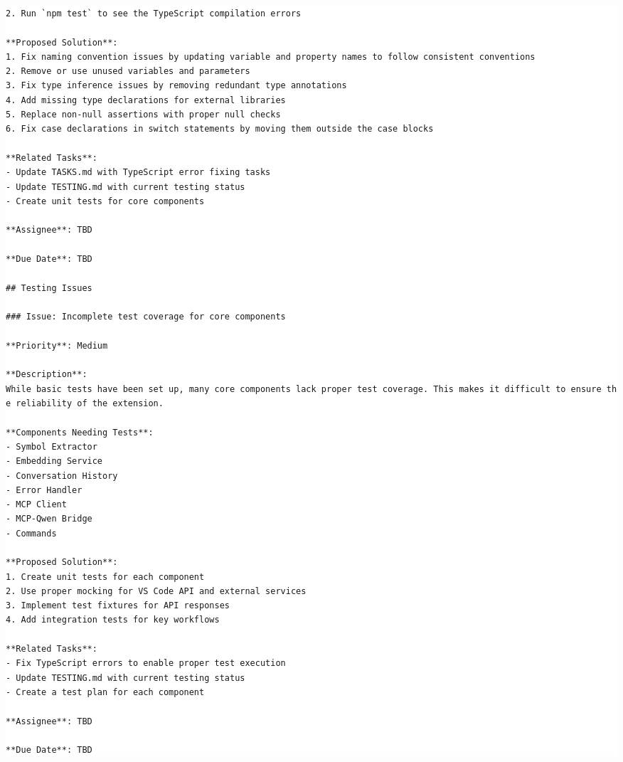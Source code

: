 ```
2. Run `npm test` to see the TypeScript compilation errors

**Proposed Solution**:
1. Fix naming convention issues by updating variable and property names to follow consistent conventions
2. Remove or use unused variables and parameters
3. Fix type inference issues by removing redundant type annotations
4. Add missing type declarations for external libraries
5. Replace non-null assertions with proper null checks
6. Fix case declarations in switch statements by moving them outside the case blocks

**Related Tasks**:
- Update TASKS.md with TypeScript error fixing tasks
- Update TESTING.md with current testing status
- Create unit tests for core components

**Assignee**: TBD

**Due Date**: TBD

## Testing Issues

### Issue: Incomplete test coverage for core components

**Priority**: Medium

**Description**:
While basic tests have been set up, many core components lack proper test coverage. This makes it difficult to ensure the reliability of the extension.

**Components Needing Tests**:
- Symbol Extractor
- Embedding Service
- Conversation History
- Error Handler
- MCP Client
- MCP-Qwen Bridge
- Commands

**Proposed Solution**:
1. Create unit tests for each component
2. Use proper mocking for VS Code API and external services
3. Implement test fixtures for API responses
4. Add integration tests for key workflows

**Related Tasks**:
- Fix TypeScript errors to enable proper test execution
- Update TESTING.md with current testing status
- Create a test plan for each component

**Assignee**: TBD

**Due Date**: TBD

```
